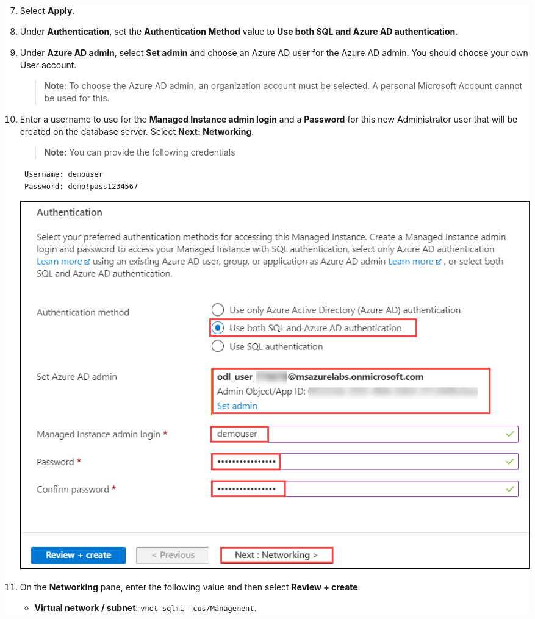 7. Select **Apply**.

8. Under **Authentication**, set the **Authentication Method** value to **Use both SQL and Azure AD authentication**.

9. Under **Azure AD admin**, select **Set admin** and choose an Azure AD user for the Azure AD admin. You should choose your own User account.

    > **Note**: To choose the Azure AD admin, an organization account must be selected. A personal Microsoft Account cannot be used for this.

10. Enter a username to use for the **Managed Instance admin login** and a **Password** for this new Administrator user that will be created on the database server. Select **Next: Networking**.

    > **Note**: You can provide the following credentials
        
         Username: demouser
         Password: demo!pass1234567

     ![The Authentication section is shown with the Managed Instance admin login and Password fields entered and highlighted.](images/BM-Ex1-T1-S7.1.png "Authentication values are entered")

12. On the **Networking** pane, enter the following value and then select **Review + create**.

    - **Virtual network / subnet**: `vnet-sqlmi--cus/Management`. 
